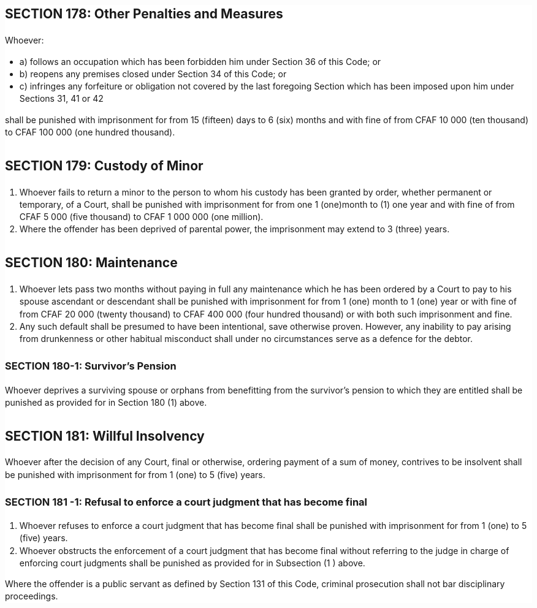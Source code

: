 ## SECTION 178: Other Penalties and Measures

Whoever:

- a) follows an occupation which has been forbidden him under Section 36 of this Code; or
- b) reopens any premises closed under Section 34 of this Code; or
- c) infringes any forfeiture or obligation not covered by the last foregoing Section which has been imposed upon him under Sections 31, 41 or 42

shall be punished with imprisonment for from 15 (fifteen) days to 6 (six) months and with fine of from CFAF 10 000 (ten thousand) to CFAF 100 000 (one hundred thousand).

## SECTION 179: Custody of Minor

1. Whoever fails to return a minor to the person to whom his custody has been granted by order, whether permanent or temporary, of a Court, shall be punished with imprisonment for from one 1 (one)month to (1) one year and with fine of from CFAF 5 000 (five thousand) to CFAF 1 000 000 (one million).
2. Where the offender has been deprived of parental power, the imprisonment may extend to 3 (three) years.

## SECTION 180: Maintenance

1. Whoever lets pass two months without paying in full any maintenance which he has been ordered by a Court to pay to his spouse ascendant or descendant shall be punished with imprisonment for from 1 (one) month to 1 (one) year or with fine of from CFAF 20 000 (twenty thousand) to CFAF 400 000 (four hundred thousand) or with both such imprisonment and fine.
2. Any such default shall be presumed to have been intentional, save otherwise proven. However, any inability to pay arising from drunkenness or other habitual misconduct shall under no circumstances serve as a defence for the debtor.

### SECTION 180-1: Survivor’s Pension

Whoever deprives a surviving spouse or orphans from benefitting from the survivor’s pension to which they are entitled shall be punished as provided for in Section 180 (1) above.

## SECTION 181: Willful Insolvency

Whoever after the decision of any Court, final or otherwise, ordering payment of a sum of money, contrives to be insolvent shall be punished with imprisonment for from 1 (one) to 5 (five) years.

### SECTION 181 -1: Refusal to enforce a court judgment that has become final

1. Whoever refuses to enforce a court judgment that has become final shall be punished with imprisonment for from 1 (one) to 5 (five) years.
2. Whoever obstructs the enforcement of a court judgment that has become final without referring to the judge in charge of enforcing court judgments shall be punished as provided for in Subsection (1 ) above.

Where the offender is a public servant as defined by Section 131 of this Code, criminal prosecution shall not bar disciplinary proceedings.
